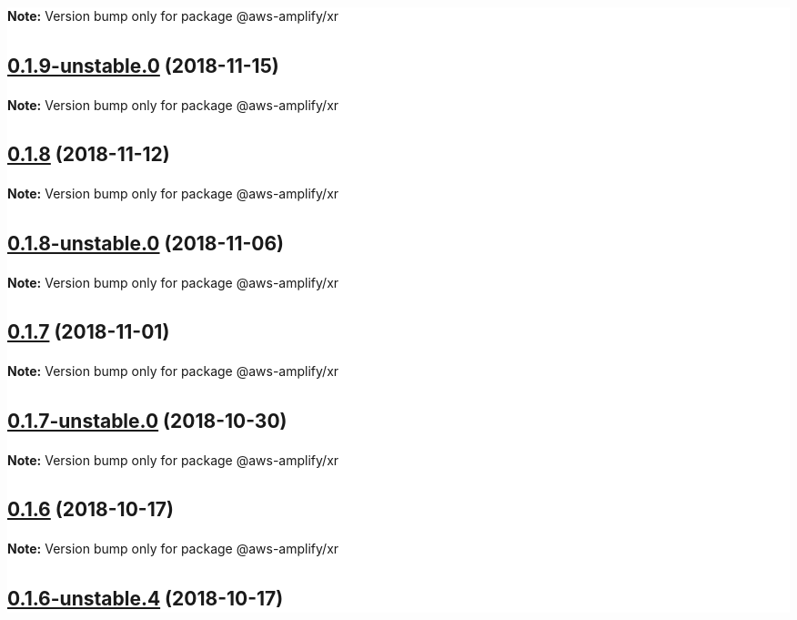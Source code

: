 **Note:** Version bump only for package @aws-amplify/xr

<a name="0.1.9-unstable.0"></a>

## [0.1.9-unstable.0](https://github.com/aws/aws-amplify/compare/@aws-amplify/xr@0.1.8...@aws-amplify/xr@0.1.9-unstable.0) (2018-11-15)

**Note:** Version bump only for package @aws-amplify/xr

<a name="0.1.8"></a>

## [0.1.8](https://github.com/aws/aws-amplify/compare/@aws-amplify/xr@0.1.8-unstable.0...@aws-amplify/xr@0.1.8) (2018-11-12)

**Note:** Version bump only for package @aws-amplify/xr

<a name="0.1.8-unstable.0"></a>

## [0.1.8-unstable.0](https://github.com/aws/aws-amplify/compare/@aws-amplify/xr@0.1.7...@aws-amplify/xr@0.1.8-unstable.0) (2018-11-06)

**Note:** Version bump only for package @aws-amplify/xr

<a name="0.1.7"></a>

## [0.1.7](https://github.com/aws/aws-amplify/compare/@aws-amplify/xr@0.1.7-unstable.0...@aws-amplify/xr@0.1.7) (2018-11-01)

**Note:** Version bump only for package @aws-amplify/xr

<a name="0.1.7-unstable.0"></a>

## [0.1.7-unstable.0](https://github.com/aws/aws-amplify/compare/@aws-amplify/xr@0.1.6...@aws-amplify/xr@0.1.7-unstable.0) (2018-10-30)

**Note:** Version bump only for package @aws-amplify/xr

<a name="0.1.6"></a>

## [0.1.6](https://github.com/aws/aws-amplify/compare/@aws-amplify/xr@0.1.6-unstable.4...@aws-amplify/xr@0.1.6) (2018-10-17)

**Note:** Version bump only for package @aws-amplify/xr

<a name="0.1.6-unstable.4"></a>

## [0.1.6-unstable.4](https://github.com/aws/aws-amplify/compare/@aws-amplify/xr@0.1.6-unstable.3...@aws-amplify/xr@0.1.6-unstable.4) (2018-10-17)
